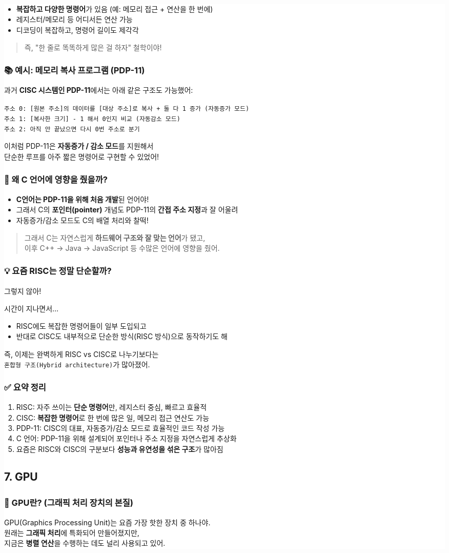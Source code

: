 * **복잡하고 다양한 명령어**가 있음 (예: 메모리 접근 + 연산을 한 번에)
* 레지스터/메모리 등 어디서든 연산 가능
* 디코딩이 복잡하고, 명령어 길이도 제각각

> 즉, "한 줄로 똑똑하게 많은 걸 하자" 철학이야!

### 📚 예시: 메모리 복사 프로그램 (PDP-11)

과거 **CISC 시스템인 PDP-11**에서는 아래 같은 구조도 가능했어:

```
주소 0: [원본 주소]의 데이터를 [대상 주소]로 복사 + 둘 다 1 증가 (자동증가 모드)
주소 1: [복사한 크기] - 1 해서 0인지 비교 (자동감소 모드)
주소 2: 아직 안 끝났으면 다시 0번 주소로 분기
```

이처럼 PDP-11은 **자동증가 / 감소 모드**를 지원해서\
단순한 루프를 아주 짧은 명령어로 구현할 수 있었어!

### 💬 왜 C 언어에 영향을 줬을까?

* **C언어는 PDP-11을 위해 처음 개발**된 언어야!
* 그래서 C의 **포인터(pointer)** 개념도 PDP-11의 **간접 주소 지정**과 잘 어울려
* 자동증가/감소 모드도 C의 배열 처리와 찰떡!

> 그래서 C는 자연스럽게 **하드웨어 구조와 잘 맞는 언어**가 됐고,\
> 이후 C++ → Java → JavaScript 등 수많은 언어에 영향을 줬어.

### 💡 요즘 RISC는 정말 단순할까?

그렇지 않아!

시간이 지나면서…

* RISC에도 복잡한 명령어들이 일부 도입되고
* 반대로 CISC도 내부적으로 단순한 방식(RISC 방식)으로 동작하기도 해

즉, 이제는 완벽하게 RISC vs CISC로 나누기보다는\
`혼합형 구조(Hybrid architecture)`가 많아졌어.

### ✅ 요약 정리

1. RISC: 자주 쓰이는 **단순 명령어**만, 레지스터 중심, 빠르고 효율적
2. CISC: **복잡한 명령어**로 한 번에 많은 일, 메모리 접근 연산도 가능
3. PDP-11: CISC의 대표, 자동증가/감소 모드로 효율적인 코드 작성 가능
4. C 언어: PDP-11을 위해 설계되어 포인터나 주소 지정을 자연스럽게 추상화
5. 요즘은 RISC와 CISC의 구분보다 **성능과 유연성을 섞은 구조**가 많아짐

## 7. GPU

### 🧠 GPU란? (그래픽 처리 장치의 본질)

GPU(Graphics Processing Unit)는 요즘 가장 핫한 장치 중 하나야.\
원래는 **그래픽 처리**에 특화되어 만들어졌지만,\
지금은 **병렬 연산**을 수행하는 데도 널리 사용되고 있어.
